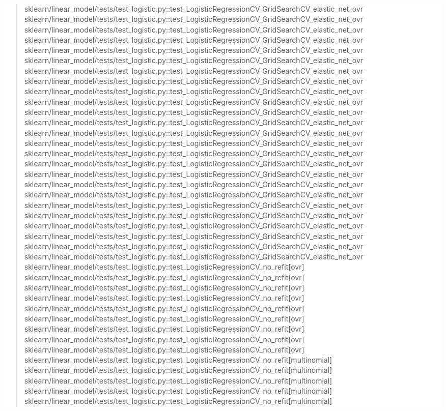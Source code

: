 > sklearn/linear_model/tests/test_logistic.py::test_LogisticRegressionCV_GridSearchCV_elastic_net_ovr  
> sklearn/linear_model/tests/test_logistic.py::test_LogisticRegressionCV_GridSearchCV_elastic_net_ovr  
> sklearn/linear_model/tests/test_logistic.py::test_LogisticRegressionCV_GridSearchCV_elastic_net_ovr  
> sklearn/linear_model/tests/test_logistic.py::test_LogisticRegressionCV_GridSearchCV_elastic_net_ovr  
> sklearn/linear_model/tests/test_logistic.py::test_LogisticRegressionCV_GridSearchCV_elastic_net_ovr  
> sklearn/linear_model/tests/test_logistic.py::test_LogisticRegressionCV_GridSearchCV_elastic_net_ovr  
> sklearn/linear_model/tests/test_logistic.py::test_LogisticRegressionCV_GridSearchCV_elastic_net_ovr  
> sklearn/linear_model/tests/test_logistic.py::test_LogisticRegressionCV_GridSearchCV_elastic_net_ovr  
> sklearn/linear_model/tests/test_logistic.py::test_LogisticRegressionCV_GridSearchCV_elastic_net_ovr  
> sklearn/linear_model/tests/test_logistic.py::test_LogisticRegressionCV_GridSearchCV_elastic_net_ovr  
> sklearn/linear_model/tests/test_logistic.py::test_LogisticRegressionCV_GridSearchCV_elastic_net_ovr  
> sklearn/linear_model/tests/test_logistic.py::test_LogisticRegressionCV_GridSearchCV_elastic_net_ovr  
> sklearn/linear_model/tests/test_logistic.py::test_LogisticRegressionCV_GridSearchCV_elastic_net_ovr  
> sklearn/linear_model/tests/test_logistic.py::test_LogisticRegressionCV_GridSearchCV_elastic_net_ovr  
> sklearn/linear_model/tests/test_logistic.py::test_LogisticRegressionCV_GridSearchCV_elastic_net_ovr  
> sklearn/linear_model/tests/test_logistic.py::test_LogisticRegressionCV_GridSearchCV_elastic_net_ovr  
> sklearn/linear_model/tests/test_logistic.py::test_LogisticRegressionCV_GridSearchCV_elastic_net_ovr  
> sklearn/linear_model/tests/test_logistic.py::test_LogisticRegressionCV_GridSearchCV_elastic_net_ovr  
> sklearn/linear_model/tests/test_logistic.py::test_LogisticRegressionCV_GridSearchCV_elastic_net_ovr  
> sklearn/linear_model/tests/test_logistic.py::test_LogisticRegressionCV_GridSearchCV_elastic_net_ovr  
> sklearn/linear_model/tests/test_logistic.py::test_LogisticRegressionCV_GridSearchCV_elastic_net_ovr  
> sklearn/linear_model/tests/test_logistic.py::test_LogisticRegressionCV_GridSearchCV_elastic_net_ovr  
> sklearn/linear_model/tests/test_logistic.py::test_LogisticRegressionCV_GridSearchCV_elastic_net_ovr  
> sklearn/linear_model/tests/test_logistic.py::test_LogisticRegressionCV_GridSearchCV_elastic_net_ovr  
> sklearn/linear_model/tests/test_logistic.py::test_LogisticRegressionCV_GridSearchCV_elastic_net_ovr  
> sklearn/linear_model/tests/test_logistic.py::test_LogisticRegressionCV_no_refit[ovr]  
> sklearn/linear_model/tests/test_logistic.py::test_LogisticRegressionCV_no_refit[ovr]  
> sklearn/linear_model/tests/test_logistic.py::test_LogisticRegressionCV_no_refit[ovr]  
> sklearn/linear_model/tests/test_logistic.py::test_LogisticRegressionCV_no_refit[ovr]  
> sklearn/linear_model/tests/test_logistic.py::test_LogisticRegressionCV_no_refit[ovr]  
> sklearn/linear_model/tests/test_logistic.py::test_LogisticRegressionCV_no_refit[ovr]  
> sklearn/linear_model/tests/test_logistic.py::test_LogisticRegressionCV_no_refit[ovr]  
> sklearn/linear_model/tests/test_logistic.py::test_LogisticRegressionCV_no_refit[ovr]  
> sklearn/linear_model/tests/test_logistic.py::test_LogisticRegressionCV_no_refit[ovr]  
> sklearn/linear_model/tests/test_logistic.py::test_LogisticRegressionCV_no_refit[multinomial]  
> sklearn/linear_model/tests/test_logistic.py::test_LogisticRegressionCV_no_refit[multinomial]  
> sklearn/linear_model/tests/test_logistic.py::test_LogisticRegressionCV_no_refit[multinomial]  
> sklearn/linear_model/tests/test_logistic.py::test_LogisticRegressionCV_no_refit[multinomial]  
> sklearn/linear_model/tests/test_logistic.py::test_LogisticRegressionCV_no_refit[multinomial]  